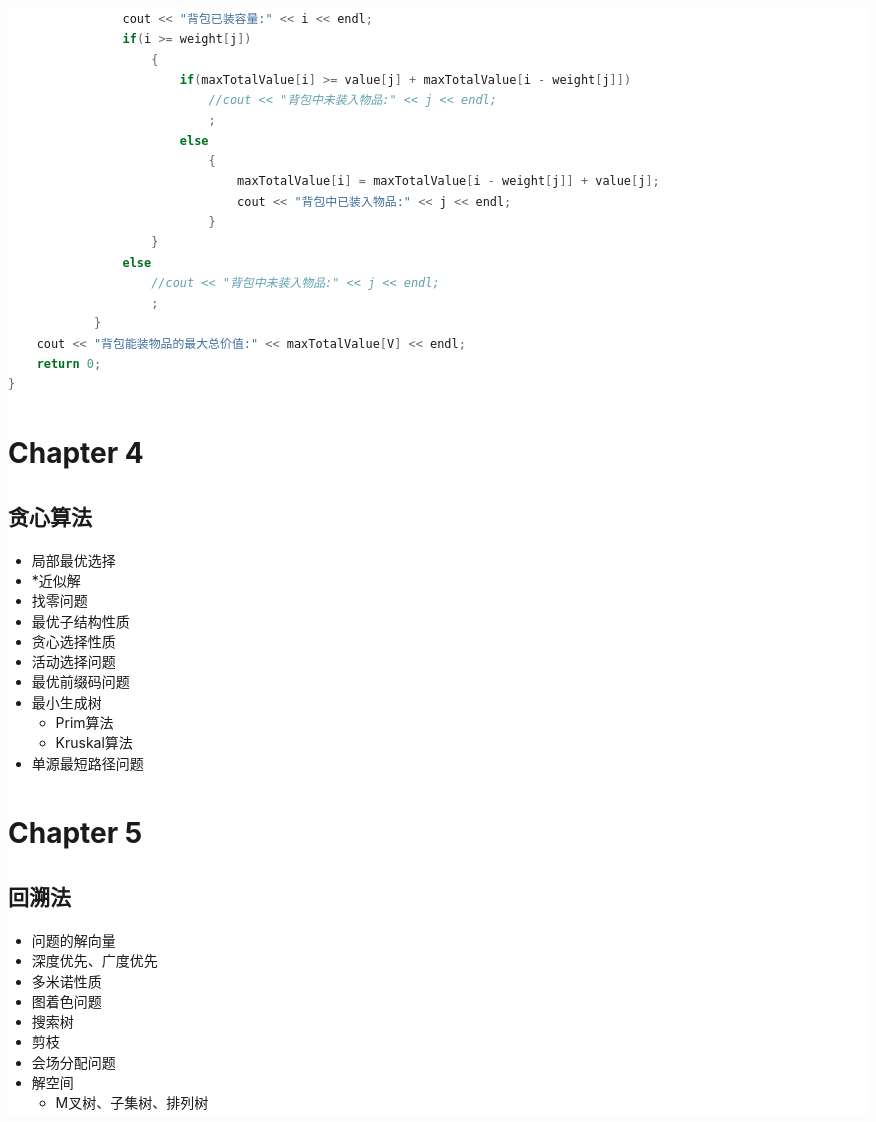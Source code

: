 ``` c++
                cout << "背包已装容量:" << i << endl;
                if(i >= weight[j])
                    {
                        if(maxTotalValue[i] >= value[j] + maxTotalValue[i - weight[j]])
                            //cout << "背包中未装入物品:" << j << endl;
                            ;
                        else
                            {
                                maxTotalValue[i] = maxTotalValue[i - weight[j]] + value[j];
                                cout << "背包中已装入物品:" << j << endl;
                            }
                    }
                else
                    //cout << "背包中未装入物品:" << j << endl;
                    ;
            }
    cout << "背包能装物品的最大总价值:" << maxTotalValue[V] << endl;
    return 0;
}
```

# Chapter 4

## 贪心算法

- 局部最优选择
- \*近似解
- 找零问题
- 最优子结构性质
- 贪心选择性质
- 活动选择问题
- 最优前缀码问题
- 最小生成树
	- Prim算法
	- Kruskal算法
- 单源最短路径问题

# Chapter 5

## 回溯法

- 问题的解向量
- 深度优先、广度优先
- 多米诺性质
- 图着色问题
- 搜索树
- 剪枝
- 会场分配问题
- 解空间
	- M叉树、子集树、排列树

